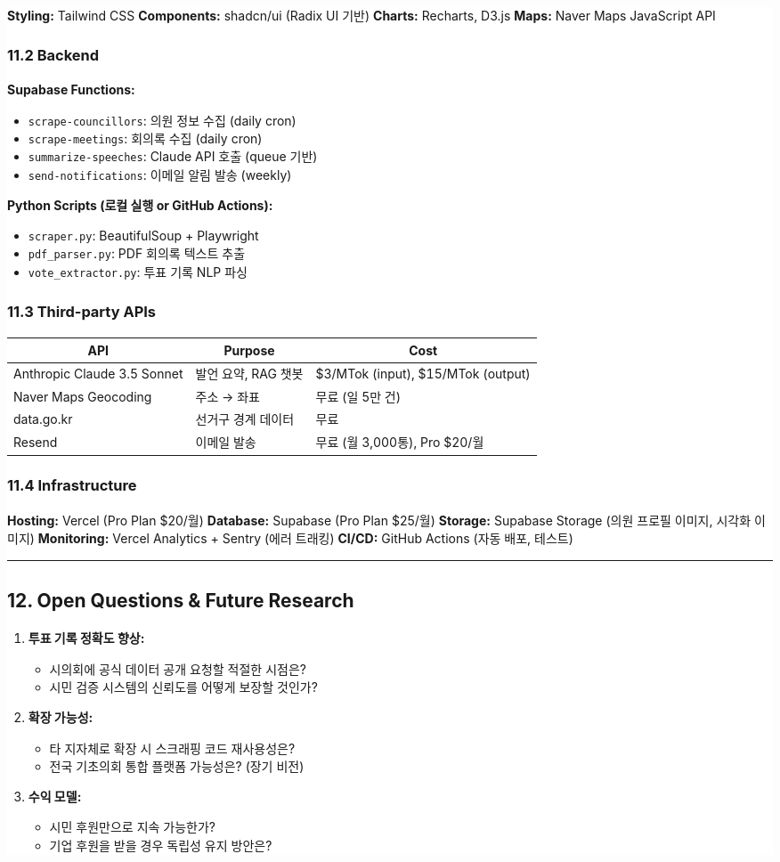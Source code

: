 ```
```

**Styling:** Tailwind CSS
**Components:** shadcn/ui (Radix UI 기반)
**Charts:** Recharts, D3.js
**Maps:** Naver Maps JavaScript API

### 11.2 Backend

**Supabase Functions:**
- `scrape-councillors`: 의원 정보 수집 (daily cron)
- `scrape-meetings`: 회의록 수집 (daily cron)
- `summarize-speeches`: Claude API 호출 (queue 기반)
- `send-notifications`: 이메일 알림 발송 (weekly)

**Python Scripts (로컬 실행 or GitHub Actions):**
- `scraper.py`: BeautifulSoup + Playwright
- `pdf_parser.py`: PDF 회의록 텍스트 추출
- `vote_extractor.py`: 투표 기록 NLP 파싱

### 11.3 Third-party APIs

| API | Purpose | Cost |
|-----|---------|------|
| Anthropic Claude 3.5 Sonnet | 발언 요약, RAG 챗봇 | $3/MTok (input), $15/MTok (output) |
| Naver Maps Geocoding | 주소 → 좌표 | 무료 (일 5만 건) |
| data.go.kr | 선거구 경계 데이터 | 무료 |
| Resend | 이메일 발송 | 무료 (월 3,000통), Pro $20/월 |

### 11.4 Infrastructure

**Hosting:** Vercel (Pro Plan $20/월)
**Database:** Supabase (Pro Plan $25/월)
**Storage:** Supabase Storage (의원 프로필 이미지, 시각화 이미지)
**Monitoring:** Vercel Analytics + Sentry (에러 트래킹)
**CI/CD:** GitHub Actions (자동 배포, 테스트)

---

## 12. Open Questions & Future Research

1. **투표 기록 정확도 향상:**
   - 시의회에 공식 데이터 공개 요청할 적절한 시점은?
   - 시민 검증 시스템의 신뢰도를 어떻게 보장할 것인가?

2. **확장 가능성:**
   - 타 지자체로 확장 시 스크래핑 코드 재사용성은?
   - 전국 기초의회 통합 플랫폼 가능성은? (장기 비전)

3. **수익 모델:**
   - 시민 후원만으로 지속 가능한가?
   - 기업 후원을 받을 경우 독립성 유지 방안은?
